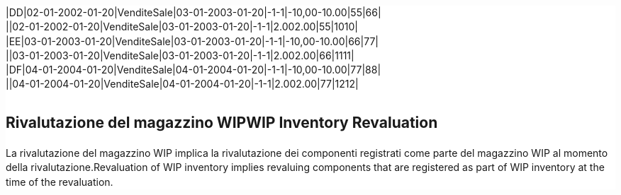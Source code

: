 |<span data-ttu-id="f63e7-390">D</span><span class="sxs-lookup"><span data-stu-id="f63e7-390">D</span></span>|<span data-ttu-id="f63e7-391">02-01-20</span><span class="sxs-lookup"><span data-stu-id="f63e7-391">02-01-20</span></span>|<span data-ttu-id="f63e7-392">Vendite</span><span class="sxs-lookup"><span data-stu-id="f63e7-392">Sale</span></span>|<span data-ttu-id="f63e7-393">03-01-20</span><span class="sxs-lookup"><span data-stu-id="f63e7-393">03-01-20</span></span>|<span data-ttu-id="f63e7-394">-1</span><span class="sxs-lookup"><span data-stu-id="f63e7-394">-1</span></span>|<span data-ttu-id="f63e7-395">-10,00</span><span class="sxs-lookup"><span data-stu-id="f63e7-395">-10.00</span></span>|<span data-ttu-id="f63e7-396">5</span><span class="sxs-lookup"><span data-stu-id="f63e7-396">5</span></span>|<span data-ttu-id="f63e7-397">6</span><span class="sxs-lookup"><span data-stu-id="f63e7-397">6</span></span>|  
||<span data-ttu-id="f63e7-398">02-01-20</span><span class="sxs-lookup"><span data-stu-id="f63e7-398">02-01-20</span></span>|<span data-ttu-id="f63e7-399">Vendite</span><span class="sxs-lookup"><span data-stu-id="f63e7-399">Sale</span></span>|<span data-ttu-id="f63e7-400">03-01-20</span><span class="sxs-lookup"><span data-stu-id="f63e7-400">03-01-20</span></span>|<span data-ttu-id="f63e7-401">-1</span><span class="sxs-lookup"><span data-stu-id="f63e7-401">-1</span></span>|<span data-ttu-id="f63e7-402">2.00</span><span class="sxs-lookup"><span data-stu-id="f63e7-402">2.00</span></span>|<span data-ttu-id="f63e7-403">5</span><span class="sxs-lookup"><span data-stu-id="f63e7-403">5</span></span>|<span data-ttu-id="f63e7-404">10</span><span class="sxs-lookup"><span data-stu-id="f63e7-404">10</span></span>|  
|<span data-ttu-id="f63e7-405">E</span><span class="sxs-lookup"><span data-stu-id="f63e7-405">E</span></span>|<span data-ttu-id="f63e7-406">03-01-20</span><span class="sxs-lookup"><span data-stu-id="f63e7-406">03-01-20</span></span>|<span data-ttu-id="f63e7-407">Vendite</span><span class="sxs-lookup"><span data-stu-id="f63e7-407">Sale</span></span>|<span data-ttu-id="f63e7-408">03-01-20</span><span class="sxs-lookup"><span data-stu-id="f63e7-408">03-01-20</span></span>|<span data-ttu-id="f63e7-409">-1</span><span class="sxs-lookup"><span data-stu-id="f63e7-409">-1</span></span>|<span data-ttu-id="f63e7-410">-10,00</span><span class="sxs-lookup"><span data-stu-id="f63e7-410">-10.00</span></span>|<span data-ttu-id="f63e7-411">6</span><span class="sxs-lookup"><span data-stu-id="f63e7-411">6</span></span>|<span data-ttu-id="f63e7-412">7</span><span class="sxs-lookup"><span data-stu-id="f63e7-412">7</span></span>|  
||<span data-ttu-id="f63e7-413">03-01-20</span><span class="sxs-lookup"><span data-stu-id="f63e7-413">03-01-20</span></span>|<span data-ttu-id="f63e7-414">Vendite</span><span class="sxs-lookup"><span data-stu-id="f63e7-414">Sale</span></span>|<span data-ttu-id="f63e7-415">03-01-20</span><span class="sxs-lookup"><span data-stu-id="f63e7-415">03-01-20</span></span>|<span data-ttu-id="f63e7-416">-1</span><span class="sxs-lookup"><span data-stu-id="f63e7-416">-1</span></span>|<span data-ttu-id="f63e7-417">2.00</span><span class="sxs-lookup"><span data-stu-id="f63e7-417">2.00</span></span>|<span data-ttu-id="f63e7-418">6</span><span class="sxs-lookup"><span data-stu-id="f63e7-418">6</span></span>|<span data-ttu-id="f63e7-419">11</span><span class="sxs-lookup"><span data-stu-id="f63e7-419">11</span></span>|  
|<span data-ttu-id="f63e7-420">D</span><span class="sxs-lookup"><span data-stu-id="f63e7-420">F</span></span>|<span data-ttu-id="f63e7-421">04-01-20</span><span class="sxs-lookup"><span data-stu-id="f63e7-421">04-01-20</span></span>|<span data-ttu-id="f63e7-422">Vendite</span><span class="sxs-lookup"><span data-stu-id="f63e7-422">Sale</span></span>|<span data-ttu-id="f63e7-423">04-01-20</span><span class="sxs-lookup"><span data-stu-id="f63e7-423">04-01-20</span></span>|<span data-ttu-id="f63e7-424">-1</span><span class="sxs-lookup"><span data-stu-id="f63e7-424">-1</span></span>|<span data-ttu-id="f63e7-425">-10,00</span><span class="sxs-lookup"><span data-stu-id="f63e7-425">-10.00</span></span>|<span data-ttu-id="f63e7-426">7</span><span class="sxs-lookup"><span data-stu-id="f63e7-426">7</span></span>|<span data-ttu-id="f63e7-427">8</span><span class="sxs-lookup"><span data-stu-id="f63e7-427">8</span></span>|  
||<span data-ttu-id="f63e7-428">04-01-20</span><span class="sxs-lookup"><span data-stu-id="f63e7-428">04-01-20</span></span>|<span data-ttu-id="f63e7-429">Vendite</span><span class="sxs-lookup"><span data-stu-id="f63e7-429">Sale</span></span>|<span data-ttu-id="f63e7-430">04-01-20</span><span class="sxs-lookup"><span data-stu-id="f63e7-430">04-01-20</span></span>|<span data-ttu-id="f63e7-431">-1</span><span class="sxs-lookup"><span data-stu-id="f63e7-431">-1</span></span>|<span data-ttu-id="f63e7-432">2.00</span><span class="sxs-lookup"><span data-stu-id="f63e7-432">2.00</span></span>|<span data-ttu-id="f63e7-433">7</span><span class="sxs-lookup"><span data-stu-id="f63e7-433">7</span></span>|<span data-ttu-id="f63e7-434">12</span><span class="sxs-lookup"><span data-stu-id="f63e7-434">12</span></span>|  

## <a name="wip-inventory-revaluation"></a><span data-ttu-id="f63e7-435">Rivalutazione del magazzino WIP</span><span class="sxs-lookup"><span data-stu-id="f63e7-435">WIP Inventory Revaluation</span></span>  
<span data-ttu-id="f63e7-436">La rivalutazione del magazzino WIP implica la rivalutazione dei componenti registrati come parte del magazzino WIP al momento della rivalutazione.</span><span class="sxs-lookup"><span data-stu-id="f63e7-436">Revaluation of WIP inventory implies revaluing components that are registered as part of WIP inventory at the time of the revaluation.</span></span>  
